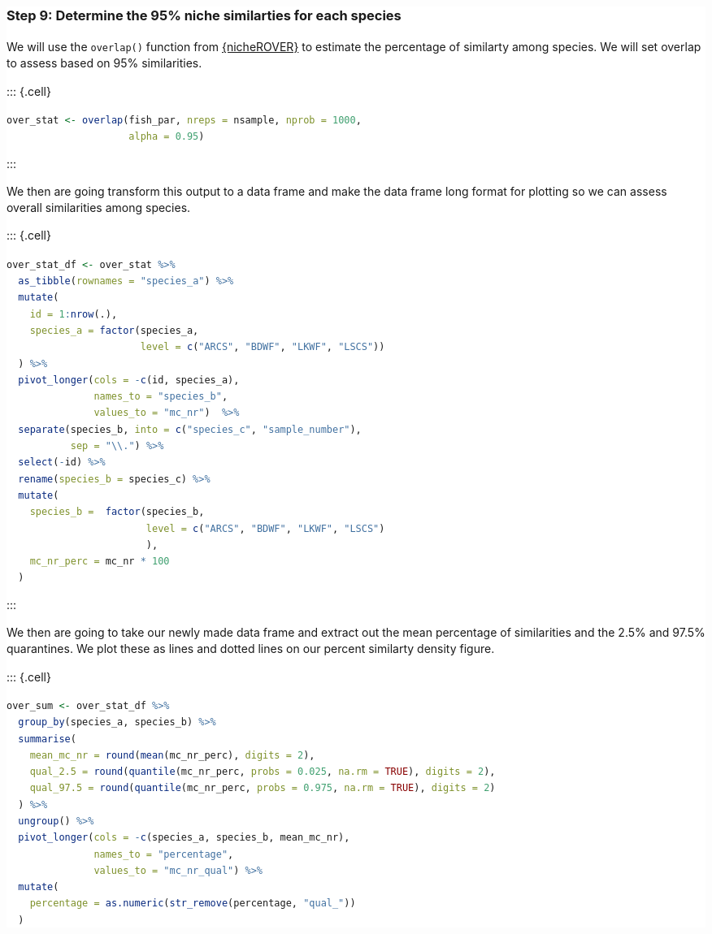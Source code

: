 
### Step 9: Determine the 95% niche similarties for each species 

We will use the `overlap()` function from [{nicheROVER}](https://cran.r-project.org/web/packages/nicheROVER/index.html) to estimate the percentage of similarty among species. We will set overlap to assess based on 95% similarities. 


::: {.cell}

```{.r .cell-code}
over_stat <- overlap(fish_par, nreps = nsample, nprob = 1000, 
                     alpha = 0.95)
```
:::


We then are going transform this output to a data frame and make the data frame long format for plotting so we can assess overall similarities among species. 

::: {.cell}

```{.r .cell-code}
over_stat_df <- over_stat %>% 
  as_tibble(rownames = "species_a") %>% 
  mutate(
    id = 1:nrow(.), 
    species_a = factor(species_a, 
                       level = c("ARCS", "BDWF", "LKWF", "LSCS"))
  ) %>% 
  pivot_longer(cols = -c(id, species_a), 
               names_to = "species_b", 
               values_to = "mc_nr")  %>% 
  separate(species_b, into = c("species_c", "sample_number"), 
           sep = "\\.") %>% 
  select(-id) %>% 
  rename(species_b = species_c) %>% 
  mutate(
    species_b =  factor(species_b, 
                        level = c("ARCS", "BDWF", "LKWF", "LSCS")
                        ), 
    mc_nr_perc = mc_nr * 100
  )
```
:::


We then are going to take our newly made data frame and extract out the mean percentage of similarities and the 2.5% and 97.5% quarantines. We plot these as lines and dotted lines on our percent similarty density figure. 

::: {.cell}

```{.r .cell-code}
over_sum <- over_stat_df %>% 
  group_by(species_a, species_b) %>% 
  summarise(
    mean_mc_nr = round(mean(mc_nr_perc), digits = 2),
    qual_2.5 = round(quantile(mc_nr_perc, probs = 0.025, na.rm = TRUE), digits = 2), 
    qual_97.5 = round(quantile(mc_nr_perc, probs = 0.975, na.rm = TRUE), digits = 2)
  ) %>% 
  ungroup() %>% 
  pivot_longer(cols = -c(species_a, species_b, mean_mc_nr), 
               names_to = "percentage", 
               values_to = "mc_nr_qual") %>% 
  mutate(
    percentage = as.numeric(str_remove(percentage, "qual_"))
  ) 
```